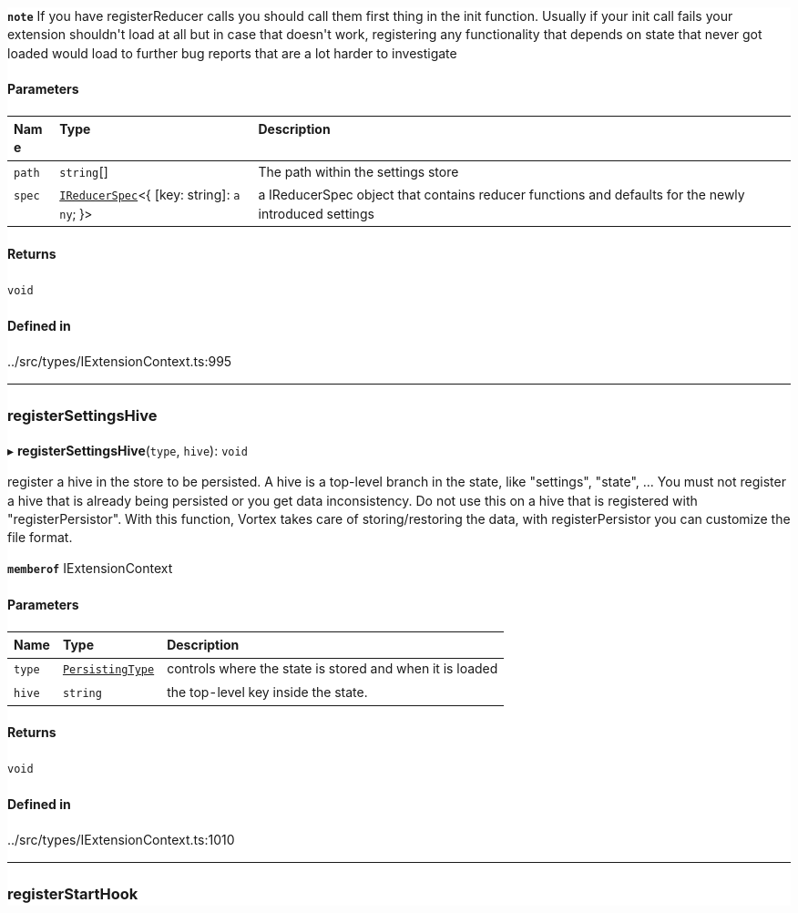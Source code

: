 **`note`** If you have registerReducer calls you should call them first thing in the init function.
      Usually if your init call fails your extension shouldn't load at all but in case that
      doesn't work, registering any functionality that depends on state that never got loaded
      would load to further bug reports that are a lot harder to investigate

#### Parameters

| Name | Type | Description |
| :------ | :------ | :------ |
| `path` | `string`[] | The path within the settings store |
| `spec` | [`IReducerSpec`](types.IReducerSpec.md)<{ [key: string]: `any`;  }\> | a IReducerSpec object that contains reducer functions and defaults        for the newly introduced settings |

#### Returns

`void`

#### Defined in

../src/types/IExtensionContext.ts:995

___

### registerSettingsHive

▸ **registerSettingsHive**(`type`, `hive`): `void`

register a hive in the store to be persisted. A hive is a top-level branch in the state,
like "settings", "state", ...
You must not register a hive that is already being persisted or you get data inconsistency.
Do not use this on a hive that is registered with "registerPersistor". With this function,
Vortex takes care of storing/restoring the data, with registerPersistor you can customize the
file format.

**`memberof`** IExtensionContext

#### Parameters

| Name | Type | Description |
| :------ | :------ | :------ |
| `type` | [`PersistingType`](../modules/types.md#persistingtype) | controls where the state is stored and when it is loaded |
| `hive` | `string` | the top-level key inside the state. |

#### Returns

`void`

#### Defined in

../src/types/IExtensionContext.ts:1010

___

### registerStartHook
